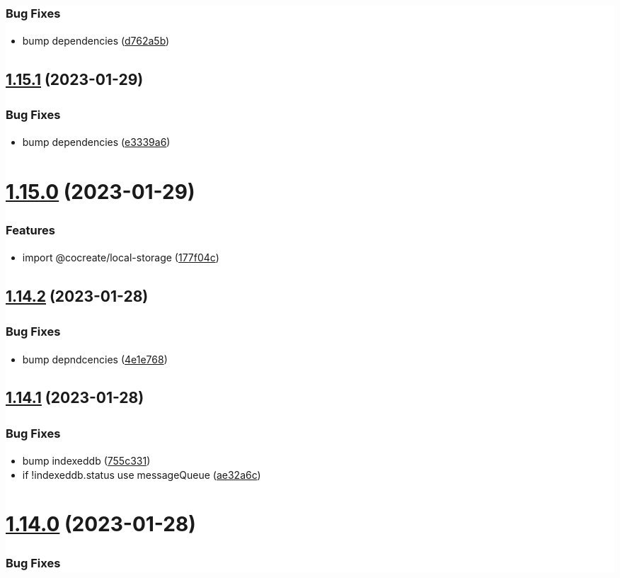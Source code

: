
### Bug Fixes

* bump dependencies ([d762a5b](https://github.com/CoCreate-app/CoCreate-socket-client/commit/d762a5b4e01bd6679e10e505720daba1ba85aaa6))

## [1.15.1](https://github.com/CoCreate-app/CoCreate-socket-client/compare/v1.15.0...v1.15.1) (2023-01-29)


### Bug Fixes

* bump dependencies ([e3339a6](https://github.com/CoCreate-app/CoCreate-socket-client/commit/e3339a68c632e4050740c6fefcc3906044b7da82))

# [1.15.0](https://github.com/CoCreate-app/CoCreate-socket-client/compare/v1.14.2...v1.15.0) (2023-01-29)


### Features

* import @cocreate/local-storage ([177f04c](https://github.com/CoCreate-app/CoCreate-socket-client/commit/177f04c2f742c5e78f719297c3c9bc4d5cd192ce))

## [1.14.2](https://github.com/CoCreate-app/CoCreate-socket-client/compare/v1.14.1...v1.14.2) (2023-01-28)


### Bug Fixes

* bump depndcencies ([4e1e768](https://github.com/CoCreate-app/CoCreate-socket-client/commit/4e1e768c3a2ded64bd9ce3a3987c3c2b4def304e))

## [1.14.1](https://github.com/CoCreate-app/CoCreate-socket-client/compare/v1.14.0...v1.14.1) (2023-01-28)


### Bug Fixes

* bump indexeddb ([755c331](https://github.com/CoCreate-app/CoCreate-socket-client/commit/755c331558ab4a54d990bf33a64ac583cd74ce27))
* if !indexeddb.status use messageQueue ([ae32a6c](https://github.com/CoCreate-app/CoCreate-socket-client/commit/ae32a6c8b598b32511d603fa7251d95999fb64ef))

# [1.14.0](https://github.com/CoCreate-app/CoCreate-socket-client/compare/v1.13.43...v1.14.0) (2023-01-28)


### Bug Fixes

